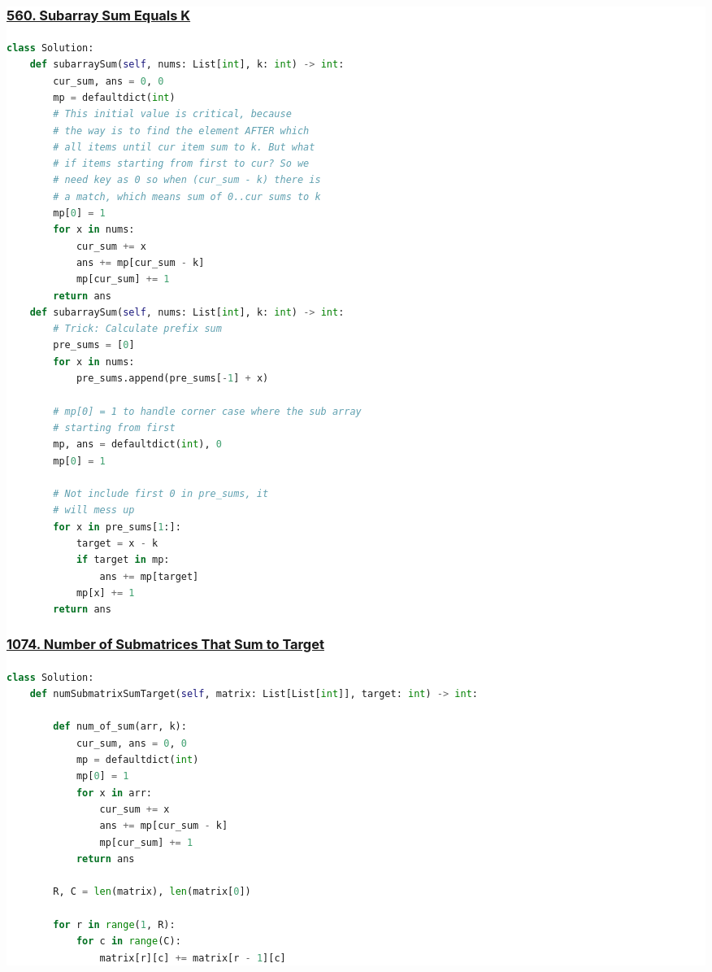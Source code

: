 ### [560. Subarray Sum Equals K](https://leetcode.com/problems/subarray-sum-equals-k/)

```python
class Solution:
    def subarraySum(self, nums: List[int], k: int) -> int:
        cur_sum, ans = 0, 0
        mp = defaultdict(int)
        # This initial value is critical, because
        # the way is to find the element AFTER which
        # all items until cur item sum to k. But what
        # if items starting from first to cur? So we
        # need key as 0 so when (cur_sum - k) there is
        # a match, which means sum of 0..cur sums to k
        mp[0] = 1
        for x in nums:
            cur_sum += x
            ans += mp[cur_sum - k]
            mp[cur_sum] += 1
        return ans
    def subarraySum(self, nums: List[int], k: int) -> int:
        # Trick: Calculate prefix sum
        pre_sums = [0]
        for x in nums:
            pre_sums.append(pre_sums[-1] + x)

        # mp[0] = 1 to handle corner case where the sub array
        # starting from first
        mp, ans = defaultdict(int), 0
        mp[0] = 1

        # Not include first 0 in pre_sums, it
        # will mess up
        for x in pre_sums[1:]:
            target = x - k
            if target in mp:
                ans += mp[target]
            mp[x] += 1
        return ans
```

### [1074. Number of Submatrices That Sum to Target](https://leetcode.com/problems/number-of-submatrices-that-sum-to-target/)

```python
class Solution:
    def numSubmatrixSumTarget(self, matrix: List[List[int]], target: int) -> int:

        def num_of_sum(arr, k):
            cur_sum, ans = 0, 0
            mp = defaultdict(int)
            mp[0] = 1
            for x in arr:
                cur_sum += x
                ans += mp[cur_sum - k]
                mp[cur_sum] += 1
            return ans

        R, C = len(matrix), len(matrix[0])

        for r in range(1, R):
            for c in range(C):
                matrix[r][c] += matrix[r - 1][c]
```